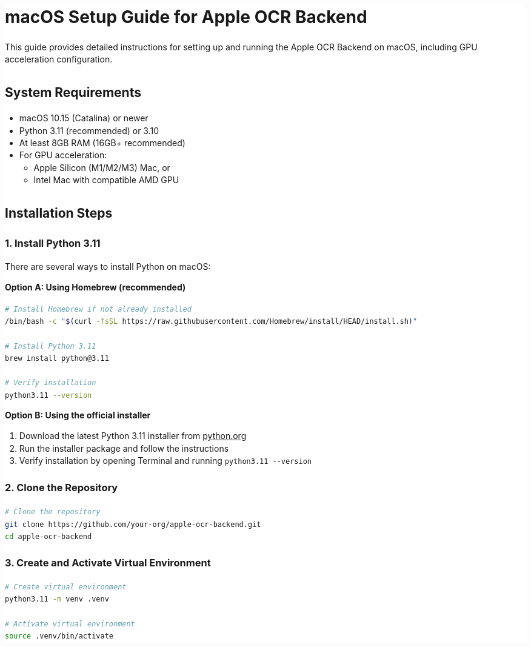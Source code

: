 # macOS Setup Guide for Apple OCR Backend

This guide provides detailed instructions for setting up and running the Apple OCR Backend on macOS, including GPU acceleration configuration.

## System Requirements

- macOS 10.15 (Catalina) or newer
- Python 3.11 (recommended) or 3.10
- At least 8GB RAM (16GB+ recommended)
- For GPU acceleration: 
  - Apple Silicon (M1/M2/M3) Mac, or
  - Intel Mac with compatible AMD GPU

## Installation Steps

### 1. Install Python 3.11

There are several ways to install Python on macOS:

**Option A: Using Homebrew (recommended)**

```bash
# Install Homebrew if not already installed
/bin/bash -c "$(curl -fsSL https://raw.githubusercontent.com/Homebrew/install/HEAD/install.sh)"

# Install Python 3.11
brew install python@3.11

# Verify installation
python3.11 --version
```

**Option B: Using the official installer**

1. Download the latest Python 3.11 installer from [python.org](https://www.python.org/downloads/macos/)
2. Run the installer package and follow the instructions
3. Verify installation by opening Terminal and running `python3.11 --version`

### 2. Clone the Repository

```bash
# Clone the repository
git clone https://github.com/your-org/apple-ocr-backend.git
cd apple-ocr-backend
```

### 3. Create and Activate Virtual Environment

```bash
# Create virtual environment
python3.11 -m venv .venv

# Activate virtual environment
source .venv/bin/activate
```
